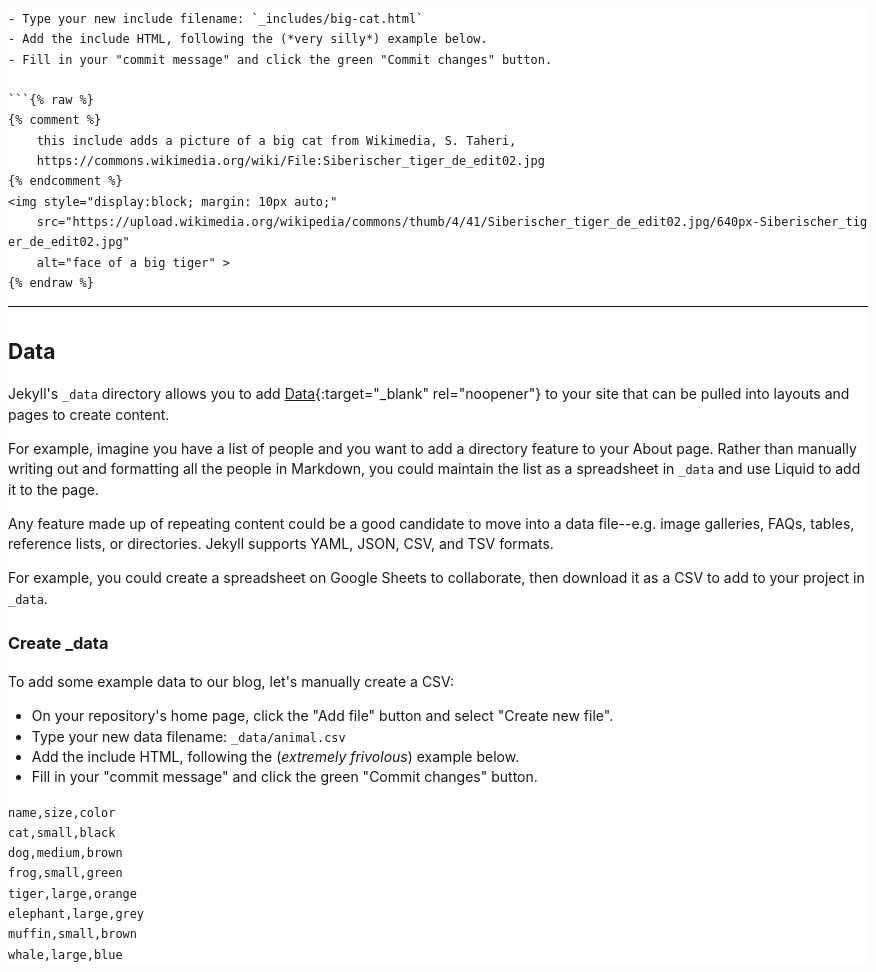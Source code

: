 ```{% endraw %}
- Type your new include filename: `_includes/big-cat.html`
- Add the include HTML, following the (*very silly*) example below.
- Fill in your "commit message" and click the green "Commit changes" button.

```{% raw %}
{% comment %} 
    this include adds a picture of a big cat from Wikimedia, S. Taheri,
    https://commons.wikimedia.org/wiki/File:Siberischer_tiger_de_edit02.jpg 
{% endcomment %}
<img style="display:block; margin: 10px auto;" 
    src="https://upload.wikimedia.org/wikipedia/commons/thumb/4/41/Siberischer_tiger_de_edit02.jpg/640px-Siberischer_tiger_de_edit02.jpg" 
    alt="face of a big tiger" >
{% endraw %}
```

------------

## Data

Jekyll's `_data` directory allows you to add <span class="term">[Data](https://jekyllrb.com/docs/datafiles/){:target="_blank" rel="noopener"}</span> to your site that can be pulled into layouts and pages to create content. 

For example, imagine you have a list of people and you want to add a directory feature to your About page.
Rather than manually writing out and formatting all the people in Markdown, you could maintain the list as a spreadsheet in `_data` and use Liquid to add it to the page.

Any feature made up of repeating content could be a good candidate to move into a data file--e.g. image galleries, FAQs, tables, reference lists, or directories.
Jekyll supports YAML, JSON, CSV, and TSV formats.

For example, you could create a spreadsheet on Google Sheets to collaborate, then download it as a CSV to add to your project in `_data`.

### Create _data

To add some example data to our blog, let's manually create a CSV:

- On your repository's home page, click the "Add file" button and select "Create new file". 
- Type your new data filename: `_data/animal.csv`
- Add the include HTML, following the (*extremely frivolous*) example below.
- Fill in your "commit message" and click the green "Commit changes" button.

```
name,size,color
cat,small,black
dog,medium,brown
frog,small,green
tiger,large,orange
elephant,large,grey
muffin,small,brown
whale,large,blue

```
